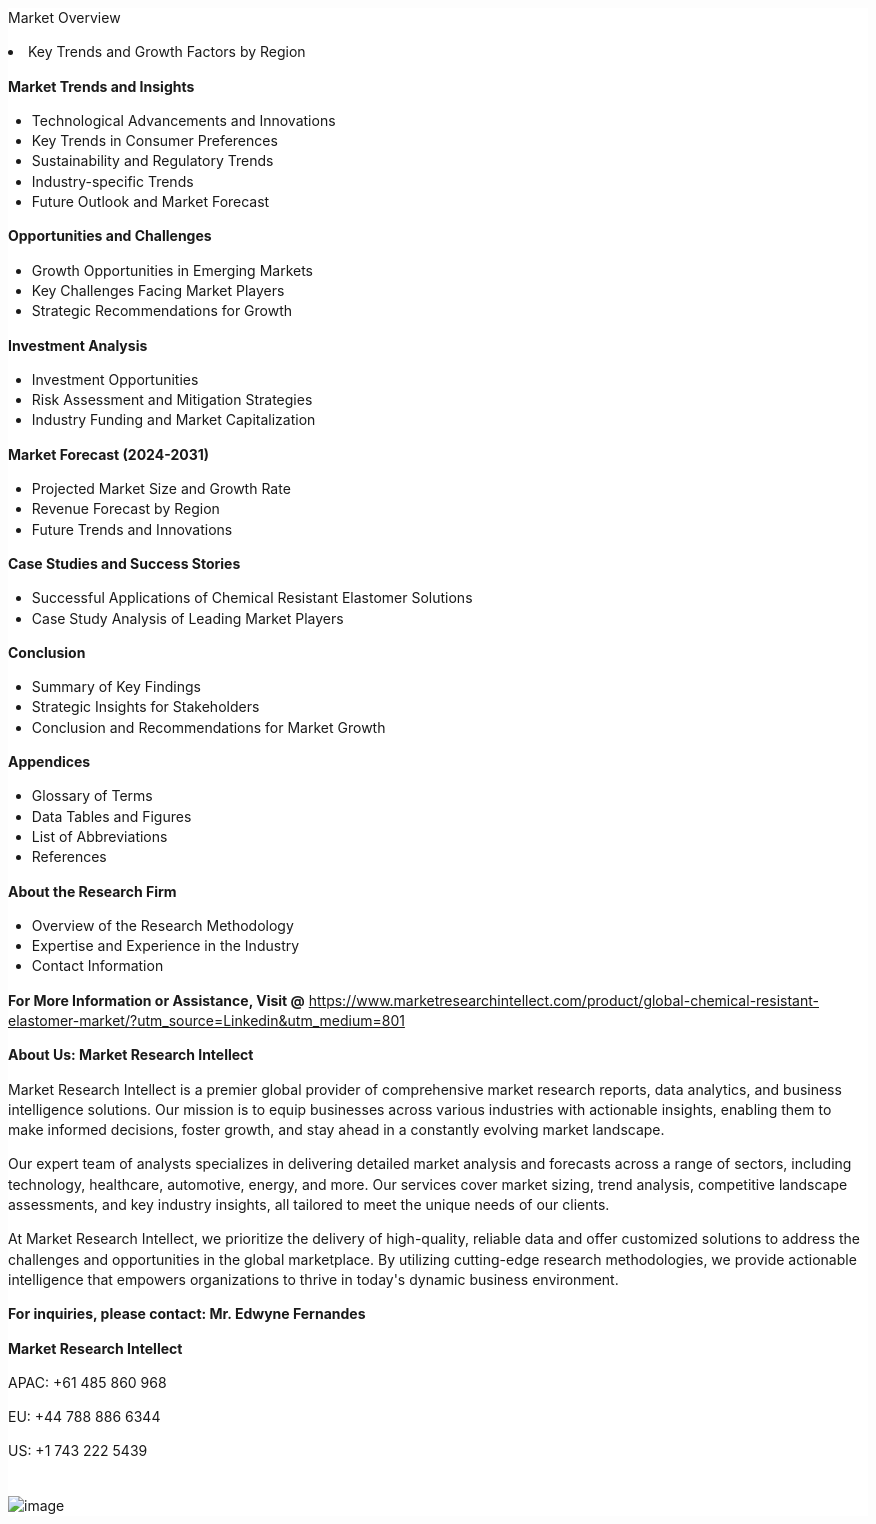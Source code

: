 Market Overview</li><li>Key Trends and Growth Factors by Region</li></ul><p><strong>Market Trends and Insights</strong></p><ul><li>Technological Advancements and Innovations</li><li>Key Trends in Consumer Preferences</li><li>Sustainability and Regulatory Trends</li><li>Industry-specific Trends</li><li>Future Outlook and Market Forecast</li></ul><p><strong>Opportunities and Challenges</strong></p><ul><li>Growth Opportunities in Emerging Markets</li><li>Key Challenges Facing Market Players</li><li>Strategic Recommendations for Growth</li></ul><p><strong>Investment Analysis</strong></p><ul><li>Investment Opportunities</li><li>Risk Assessment and Mitigation Strategies</li><li>Industry Funding and Market Capitalization</li></ul><p><strong>Market Forecast (2024-2031)</strong></p><ul><li>Projected Market Size and Growth Rate</li><li>Revenue Forecast by Region</li><li>Future Trends and Innovations</li></ul><p><strong>Case Studies and Success Stories</strong></p><ul><li>Successful Applications of Chemical Resistant Elastomer Solutions</li><li>Case Study Analysis of Leading Market Players</li></ul><p><strong>Conclusion</strong></p><ul><li>Summary of Key Findings</li><li>Strategic Insights for Stakeholders</li><li>Conclusion and Recommendations for Market Growth</li></ul><p><strong>Appendices</strong></p><ul><li>Glossary of Terms</li><li>Data Tables and Figures</li><li>List of Abbreviations</li><li>References</li></ul><p><strong>About the Research Firm</strong></p><ul><li>Overview of the Research Methodology</li><li>Expertise and Experience in the Industry</li><li>Contact Information</li></ul></div><div class="article-main__content" data-test-id="publishing-text-block"><p><span class="font-[700]"><strong>For More Information or Assistance, Visit @</strong>&nbsp;<a href="https://www.marketresearchintellect.com/product/global-chemical-resistant-elastomer-market/?utm_source=Linkedin&utm_medium=801">https://www.marketresearchintellect.com/product/global-chemical-resistant-elastomer-market/?utm_source=Linkedin&utm_medium=801</a></span></p><p><strong>About Us: Market Research Intellect</strong></p><p>Market Research Intellect is a premier global provider of comprehensive market research reports, data analytics, and business intelligence solutions. Our mission is to equip businesses across various industries with actionable insights, enabling them to make informed decisions, foster growth, and stay ahead in a constantly evolving market landscape.</p><p>Our expert team of analysts specializes in delivering detailed market analysis and forecasts across a range of sectors, including technology, healthcare, automotive, energy, and more. Our services cover market sizing, trend analysis, competitive landscape assessments, and key industry insights, all tailored to meet the unique needs of our clients.</p><p>At Market Research Intellect, we prioritize the delivery of high-quality, reliable data and offer customized solutions to address the challenges and opportunities in the global marketplace. By utilizing cutting-edge research methodologies, we provide actionable intelligence that empowers organizations to thrive in today's dynamic business environment.</p><p><strong>For inquiries, please contact: Mr. Edwyne Fernandes</strong></p><p><strong>Market Research Intellect</strong></p><p>APAC: +61 485 860 968</p><p>EU: +44 788 886 6344</p><p>US: +1 743 222 5439</p></div><div class="article-main__content" data-test-id="publishing-text-block">&nbsp;</div>
![image](https://github.com/user-attachments/assets/8727429f-f925-4237-b76c-9a0109d5b6d7)
